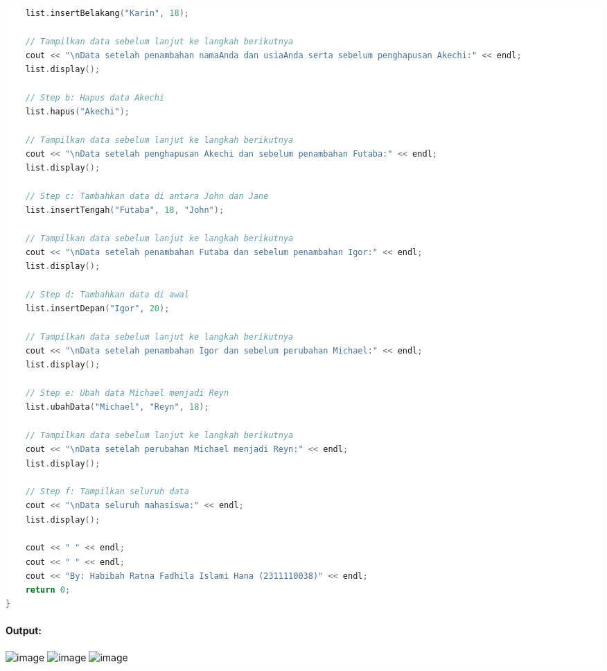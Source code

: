 ```C++
    list.insertBelakang("Karin", 18);

    // Tampilkan data sebelum lanjut ke langkah berikutnya
    cout << "\nData setelah penambahan namaAnda dan usiaAnda serta sebelum penghapusan Akechi:" << endl;
    list.display();

    // Step b: Hapus data Akechi
    list.hapus("Akechi");

    // Tampilkan data sebelum lanjut ke langkah berikutnya
    cout << "\nData setelah penghapusan Akechi dan sebelum penambahan Futaba:" << endl;
    list.display();

    // Step c: Tambahkan data di antara John dan Jane
    list.insertTengah("Futaba", 18, "John");

    // Tampilkan data sebelum lanjut ke langkah berikutnya
    cout << "\nData setelah penambahan Futaba dan sebelum penambahan Igor:" << endl;
    list.display();

    // Step d: Tambahkan data di awal
    list.insertDepan("Igor", 20);

    // Tampilkan data sebelum lanjut ke langkah berikutnya
    cout << "\nData setelah penambahan Igor dan sebelum perubahan Michael:" << endl;
    list.display();

    // Step e: Ubah data Michael menjadi Reyn
    list.ubahData("Michael", "Reyn", 18);

    // Tampilkan data sebelum lanjut ke langkah berikutnya
    cout << "\nData setelah perubahan Michael menjadi Reyn:" << endl;
    list.display();

    // Step f: Tampilkan seluruh data
    cout << "\nData seluruh mahasiswa:" << endl;
    list.display();

    cout << " " << endl;
    cout << " " << endl;
    cout << "By: Habibah Ratna Fadhila Islami Hana (2311110038)" << endl;
    return 0;
}
```
#### Output:
![image](https://github.com/dhila0129/Praktikum-Struktur-Data-Assignment/assets/161398011/20ac35fc-2919-4d11-b97c-e781bba1a2d8)
![image](https://github.com/dhila0129/Praktikum-Struktur-Data-Assignment/assets/161398011/5d794e20-bfd9-430a-96ee-de61fad94584)
![image](https://github.com/dhila0129/Praktikum-Struktur-Data-Assignment/assets/161398011/13e21485-ce19-469f-a4a7-84b84f3762a0)
